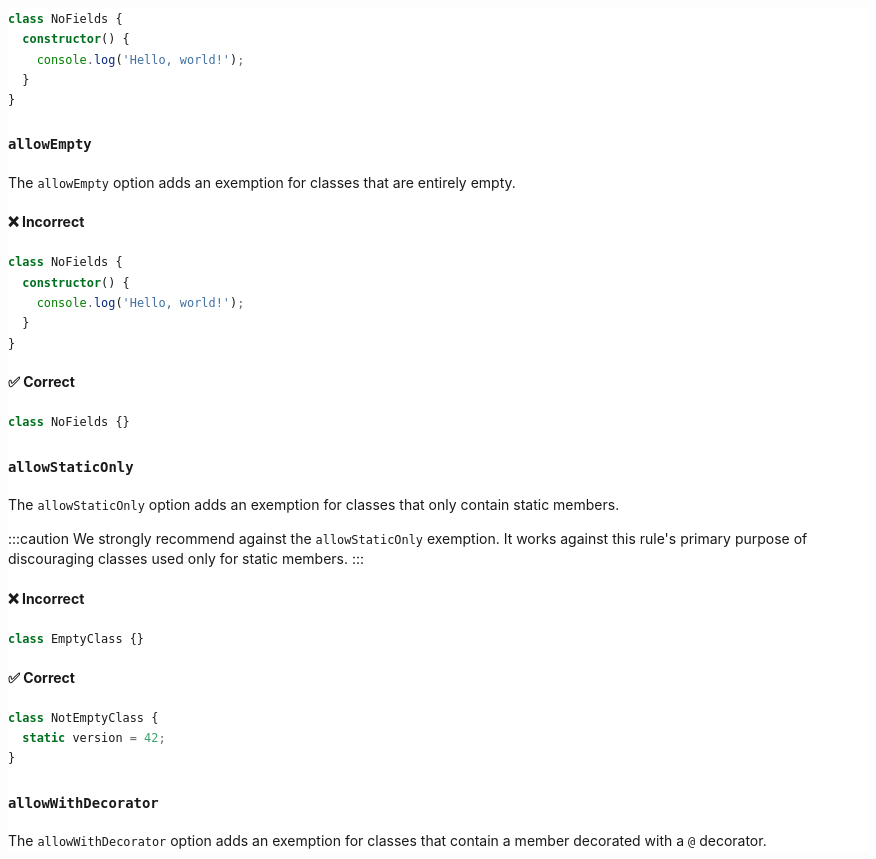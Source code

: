 ```ts
class NoFields {
  constructor() {
    console.log('Hello, world!');
  }
}
```

### `allowEmpty`

The `allowEmpty` option adds an exemption for classes that are entirely empty.



#### ❌ Incorrect

```ts
class NoFields {
  constructor() {
    console.log('Hello, world!');
  }
}
```

#### ✅ Correct

```ts
class NoFields {}
```

### `allowStaticOnly`

The `allowStaticOnly` option adds an exemption for classes that only contain static members.

:::caution
We strongly recommend against the `allowStaticOnly` exemption.
It works against this rule's primary purpose of discouraging classes used only for static members.
:::



#### ❌ Incorrect

```ts
class EmptyClass {}
```

#### ✅ Correct

```ts
class NotEmptyClass {
  static version = 42;
}
```

### `allowWithDecorator`

The `allowWithDecorator` option adds an exemption for classes that contain a member decorated with a `@` decorator.
